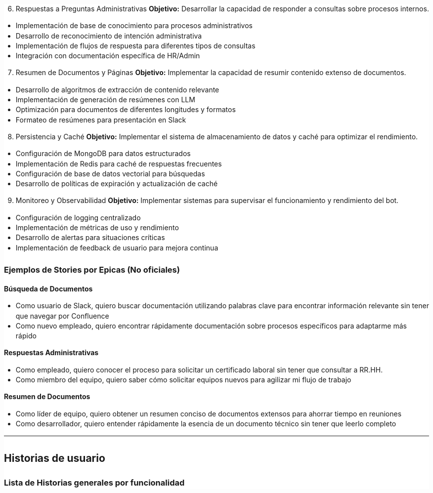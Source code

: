 6. Respuestas a Preguntas Administrativas
**Objetivo:** Desarrollar la capacidad de responder a consultas sobre procesos internos.
- Implementación de base de conocimiento para procesos administrativos
- Desarrollo de reconocimiento de intención administrativa
- Implementación de flujos de respuesta para diferentes tipos de consultas
- Integración con documentación específica de HR/Admin

7. Resumen de Documentos y Páginas
**Objetivo:** Implementar la capacidad de resumir contenido extenso de documentos.
- Desarrollo de algoritmos de extracción de contenido relevante
- Implementación de generación de resúmenes con LLM
- Optimización para documentos de diferentes longitudes y formatos
- Formateo de resúmenes para presentación en Slack

8. Persistencia y Caché
**Objetivo:** Implementar el sistema de almacenamiento de datos y caché para optimizar el rendimiento.
- Configuración de MongoDB para datos estructurados
- Implementación de Redis para caché de respuestas frecuentes
- Configuración de base de datos vectorial para búsquedas
- Desarrollo de políticas de expiración y actualización de caché

9. Monitoreo y Observabilidad
**Objetivo:** Implementar sistemas para supervisar el funcionamiento y rendimiento del bot.
- Configuración de logging centralizado
- Implementación de métricas de uso y rendimiento
- Desarrollo de alertas para situaciones críticas
- Implementación de feedback de usuario para mejora continua

### Ejemplos de Stories por Epicas (No oficiales)
**Búsqueda de Documentos**
- Como usuario de Slack, quiero buscar documentación utilizando palabras clave para encontrar información relevante sin tener que navegar por Confluence
- Como nuevo empleado, quiero encontrar rápidamente documentación sobre procesos específicos para adaptarme más rápido

**Respuestas Administrativas**
- Como empleado, quiero conocer el proceso para solicitar un certificado laboral sin tener que consultar a RR.HH.
- Como miembro del equipo, quiero saber cómo solicitar equipos nuevos para agilizar mi flujo de trabajo

**Resumen de Documentos**
- Como líder de equipo, quiero obtener un resumen conciso de documentos extensos para ahorrar tiempo en reuniones
- Como desarrollador, quiero entender rápidamente la esencia de un documento técnico sin tener que leerlo completo

---

## Historias de usuario

### Lista de Historias generales por funcionalidad
